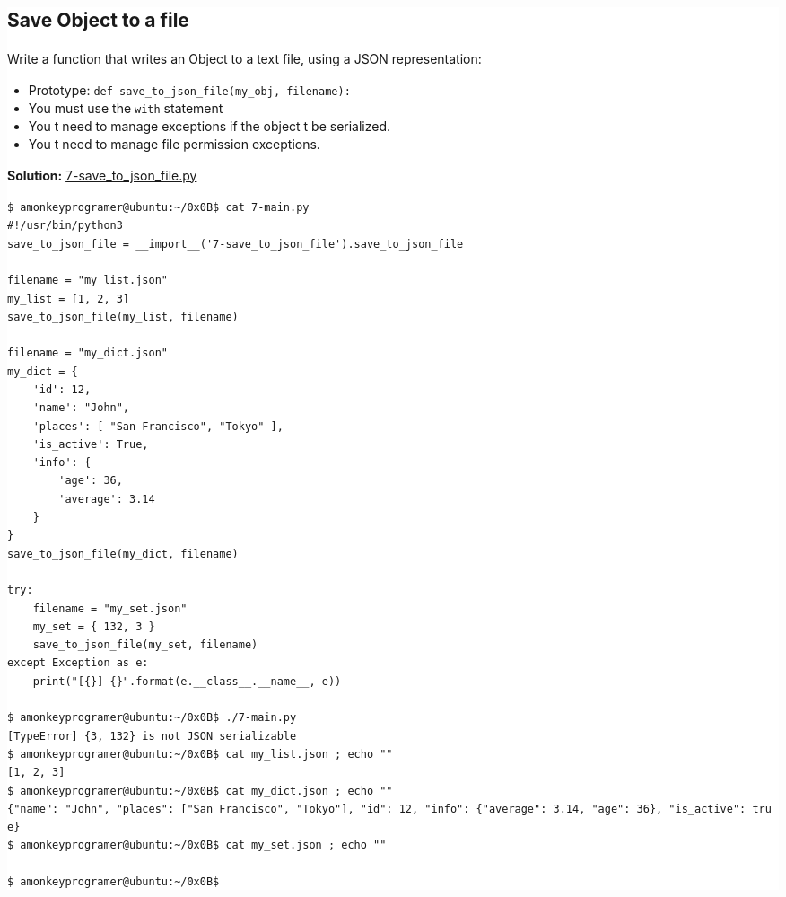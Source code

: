 ## Save Object to a file

Write a function that writes an Object to a text file, using a JSON representation:

* Prototype: `def save_to_json_file(my_obj, filename):`
* You must use the `with` statement
* You t need to manage exceptions if the object t be serialized.
* You t need to manage file permission exceptions.

**Solution:** [7-save_to_json_file.py](https://github.com/monoprosito/holbertonschool-higher_level_programming/blob/master/0x0B-python-input_output/7-save_to_json_file.py)

```
$ amonkeyprogramer@ubuntu:~/0x0B$ cat 7-main.py
#!/usr/bin/python3
save_to_json_file = __import__('7-save_to_json_file').save_to_json_file

filename = "my_list.json"
my_list = [1, 2, 3]
save_to_json_file(my_list, filename)

filename = "my_dict.json"
my_dict = { 
    'id': 12,
    'name': "John",
    'places': [ "San Francisco", "Tokyo" ],
    'is_active': True,
    'info': {
        'age': 36,
        'average': 3.14
    }
}
save_to_json_file(my_dict, filename)

try:
    filename = "my_set.json"
    my_set = { 132, 3 }
    save_to_json_file(my_set, filename)
except Exception as e:
    print("[{}] {}".format(e.__class__.__name__, e))

$ amonkeyprogramer@ubuntu:~/0x0B$ ./7-main.py
[TypeError] {3, 132} is not JSON serializable
$ amonkeyprogramer@ubuntu:~/0x0B$ cat my_list.json ; echo ""
[1, 2, 3]
$ amonkeyprogramer@ubuntu:~/0x0B$ cat my_dict.json ; echo ""
{"name": "John", "places": ["San Francisco", "Tokyo"], "id": 12, "info": {"average": 3.14, "age": 36}, "is_active": true}
$ amonkeyprogramer@ubuntu:~/0x0B$ cat my_set.json ; echo ""

$ amonkeyprogramer@ubuntu:~/0x0B$
```
